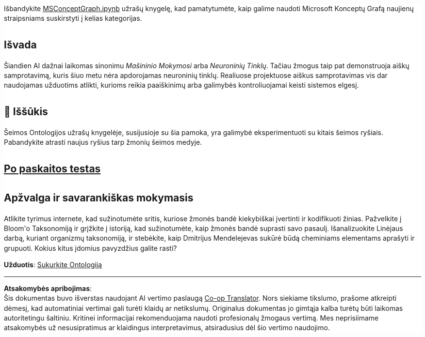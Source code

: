 Išbandykite [MSConceptGraph.ipynb](https://github.com/microsoft/AI-For-Beginners/blob/main/lessons/2-Symbolic/MSConceptGraph.ipynb) užrašų knygelę, kad pamatytumėte, kaip galime naudoti Microsoft Konceptų Grafą naujienų straipsniams suskirstyti į kelias kategorijas.

## Išvada

Šiandien AI dažnai laikomas sinonimu *Mašininio Mokymosi* arba *Neuroninių Tinklų*. Tačiau žmogus taip pat demonstruoja aiškų samprotavimą, kuris šiuo metu nėra apdorojamas neuroninių tinklų. Realiuose projektuose aiškus samprotavimas vis dar naudojamas užduotims atlikti, kurioms reikia paaiškinimų arba galimybės kontroliuojamai keisti sistemos elgesį.

## 🚀 Iššūkis

Šeimos Ontologijos užrašų knygelėje, susijusioje su šia pamoka, yra galimybė eksperimentuoti su kitais šeimos ryšiais. Pabandykite atrasti naujus ryšius tarp žmonių šeimos medyje.

## [Po paskaitos testas](https://red-field-0a6ddfd03.1.azurestaticapps.net/quiz/202)

## Apžvalga ir savarankiškas mokymasis

Atlikite tyrimus internete, kad sužinotumėte sritis, kuriose žmonės bandė kiekybiškai įvertinti ir kodifikuoti žinias. Pažvelkite į Bloom'o Taksonomiją ir grįžkite į istoriją, kad sužinotumėte, kaip žmonės bandė suprasti savo pasaulį. Išanalizuokite Linėjaus darbą, kuriant organizmų taksonomiją, ir stebėkite, kaip Dmitrijus Mendelejevas sukūrė būdą cheminiams elementams aprašyti ir grupuoti. Kokius kitus įdomius pavyzdžius galite rasti?

**Užduotis**: [Sukurkite Ontologiją](assignment.md)

---

**Atsakomybės apribojimas**:  
Šis dokumentas buvo išverstas naudojant AI vertimo paslaugą [Co-op Translator](https://github.com/Azure/co-op-translator). Nors siekiame tikslumo, prašome atkreipti dėmesį, kad automatiniai vertimai gali turėti klaidų ar netikslumų. Originalus dokumentas jo gimtąja kalba turėtų būti laikomas autoritetingu šaltiniu. Kritinei informacijai rekomenduojama naudoti profesionalų žmogaus vertimą. Mes neprisiimame atsakomybės už nesusipratimus ar klaidingus interpretavimus, atsiradusius dėl šio vertimo naudojimo.